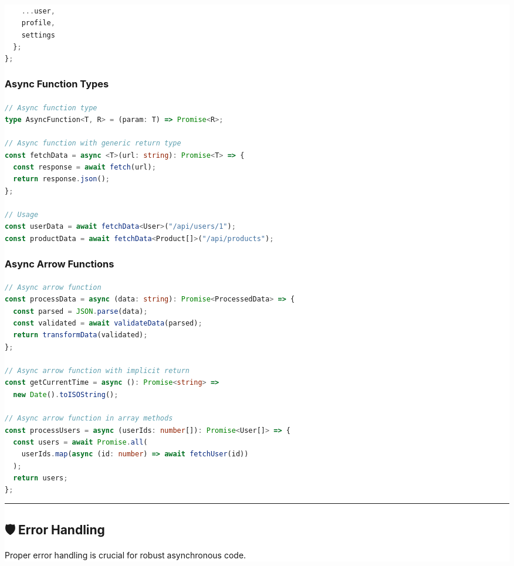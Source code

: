 ```typescript
    ...user,
    profile,
    settings
  };
};
```

### **Async Function Types**

```typescript
// Async function type
type AsyncFunction<T, R> = (param: T) => Promise<R>;

// Async function with generic return type
const fetchData = async <T>(url: string): Promise<T> => {
  const response = await fetch(url);
  return response.json();
};

// Usage
const userData = await fetchData<User>("/api/users/1");
const productData = await fetchData<Product[]>("/api/products");
```

### **Async Arrow Functions**

```typescript
// Async arrow function
const processData = async (data: string): Promise<ProcessedData> => {
  const parsed = JSON.parse(data);
  const validated = await validateData(parsed);
  return transformData(validated);
};

// Async arrow function with implicit return
const getCurrentTime = async (): Promise<string> => 
  new Date().toISOString();

// Async arrow function in array methods
const processUsers = async (userIds: number[]): Promise<User[]> => {
  const users = await Promise.all(
    userIds.map(async (id: number) => await fetchUser(id))
  );
  return users;
};
```

---

## 🛡️ **Error Handling**

Proper error handling is crucial for robust asynchronous code.
